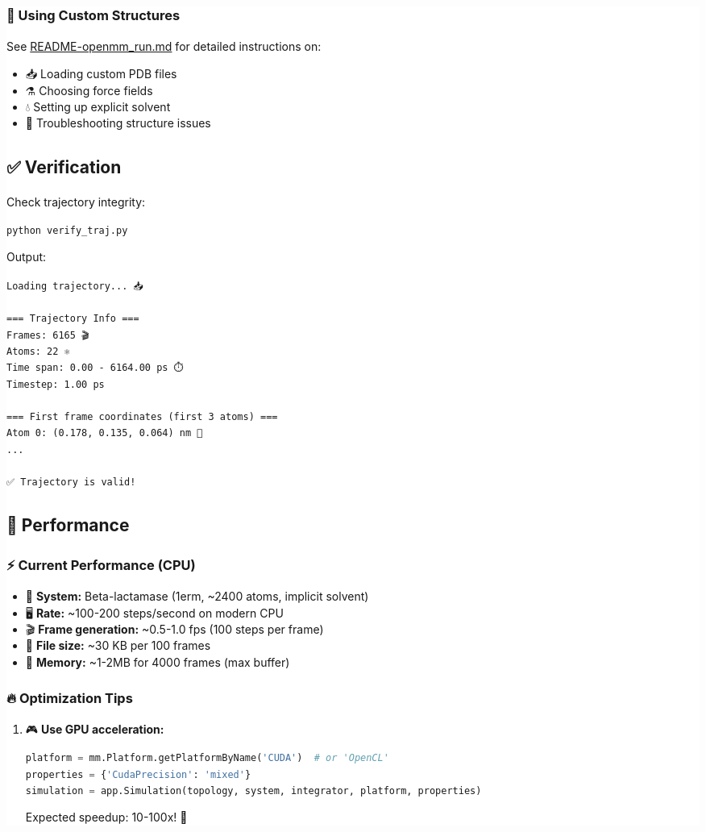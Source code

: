 ### 🧬 Using Custom Structures

See [README-openmm_run.md](./README-openmm_run.md) for detailed instructions on:
- 📥 Loading custom PDB files
- ⚗️ Choosing force fields
- 💧 Setting up explicit solvent
- 🔧 Troubleshooting structure issues

## ✅ Verification

Check trajectory integrity:

```bash
python verify_traj.py
```

Output:
```
Loading trajectory... 📥

=== Trajectory Info ===
Frames: 6165 🎬
Atoms: 22 ⚛️
Time span: 0.00 - 6164.00 ps ⏱️
Timestep: 1.00 ps

=== First frame coordinates (first 3 atoms) ===
Atom 0: (0.178, 0.135, 0.064) nm 📍
...

✅ Trajectory is valid!
```

## 🚀 Performance

### ⚡ Current Performance (CPU)

- 🧬 **System:** Beta-lactamase (1erm, ~2400 atoms, implicit solvent)
- 🖥️ **Rate:** ~100-200 steps/second on modern CPU
- 🎬 **Frame generation:** ~0.5-1.0 fps (100 steps per frame)
- 💾 **File size:** ~30 KB per 100 frames
- 🧠 **Memory:** ~1-2MB for 4000 frames (max buffer)

### 🔥 Optimization Tips

1. 🎮 **Use GPU acceleration:**
   ```python
   platform = mm.Platform.getPlatformByName('CUDA')  # or 'OpenCL'
   properties = {'CudaPrecision': 'mixed'}
   simulation = app.Simulation(topology, system, integrator, platform, properties)
   ```
   Expected speedup: 10-100x! 🚀
